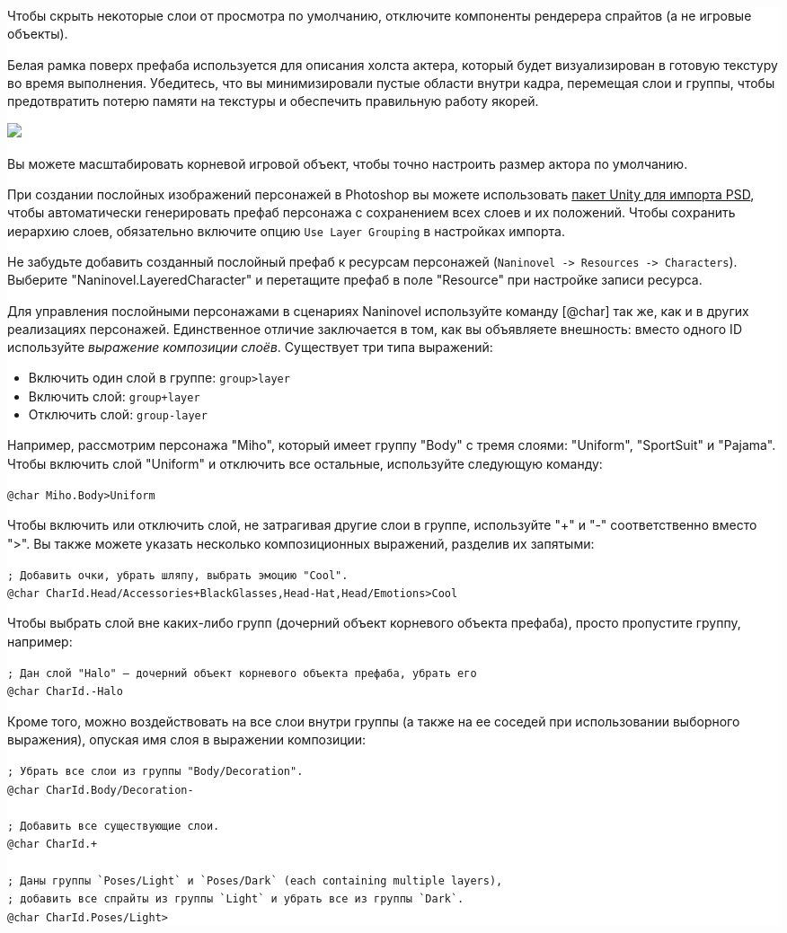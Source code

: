 Чтобы скрыть некоторые слои от просмотра по умолчанию, отключите компоненты рендерера спрайтов (а не игровые объекты).

Белая рамка поверх префаба используется для описания холста актера, который будет визуализирован в готовую текстуру во время выполнения. Убедитесь, что вы минимизировали пустые области внутри кадра, перемещая слои и группы, чтобы предотвратить потерю памяти на текстуры и обеспечить правильную работу якорей.

![](https://i.gyazo.com/4ff103c27858ac9671ba3b94ab1ade20.png)

Вы можете масштабировать корневой игровой объект, чтобы точно настроить размер актора по умолчанию.

При создании послойных изображений персонажей в Photoshop вы можете использовать [пакет Unity для импорта PSD](https://docs.unity3d.com/Packages/com.unity.2d.psdimporter@3.0/manual/index.html), чтобы автоматически генерировать префаб персонажа с сохранением всех слоев и их положений. Чтобы сохранить иерархию слоев, обязательно включите опцию `Use Layer Grouping` в настройках импорта.

Не забудьте добавить созданный послойный префаб к ресурсам персонажей (`Naninovel -> Resources -> Characters`). Выберите "Naninovel.LayeredCharacter" и перетащите префаб в поле "Resource" при настройке записи ресурса.

Для управления послойными персонажами в сценариях Naninovel используйте команду [@char] так же, как и в других реализациях персонажей. Единственное отличие заключается в том, как вы объявляете внешность: вместо одного ID используйте *выражение композиции слоёв*. Существует три типа выражений:

 - Включить один слой в группе: `group>layer`
 - Включить слой: `group+layer`
 - Отключить слой: `group-layer`

Например, рассмотрим персонажа "Miho", который имеет группу "Body" с тремя слоями: "Uniform", "SportSuit" и "Pajama". Чтобы включить слой "Uniform" и отключить все остальные, используйте следующую команду:

```
@char Miho.Body>Uniform
```

Чтобы включить или отключить слой, не затрагивая другие слои в группе, используйте "+" и "-" соответственно вместо ">". Вы также можете указать несколько композиционных выражений, разделив их запятыми:

```
; Добавить очки, убрать шляпу, выбрать эмоцию "Cool".
@char CharId.Head/Accessories+BlackGlasses,Head-Hat,Head/Emotions>Cool
```

Чтобы выбрать слой вне каких-либо групп (дочерний объект корневого объекта префаба), просто пропустите группу, например:

```
; Дан слой "Halo" – дочерний объект корневого объекта префаба, убрать его
@char CharId.-Halo
```

Кроме того, можно воздействовать на все слои внутри группы (а также на ее соседей при использовании выборного выражения), опуская имя слоя в выражении композиции:

```
; Убрать все слои из группы "Body/Decoration".
@char CharId.Body/Decoration-

; Добавить все существующие слои.
@char CharId.+

; Даны группы `Poses/Light` и `Poses/Dark` (each containing multiple layers), 
; добавить все спрайты из группы `Light` и убрать все из группы `Dark`.
@char CharId.Poses/Light>
```
